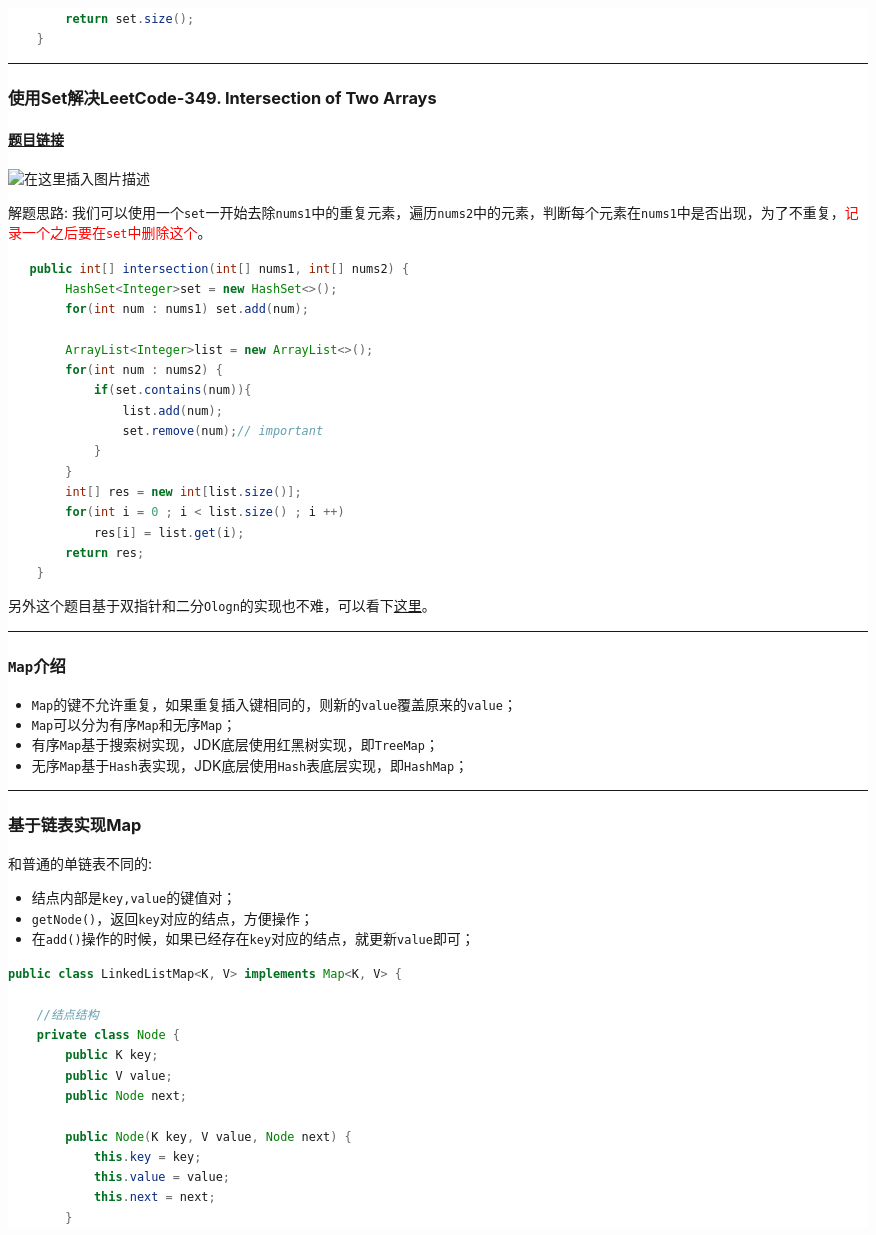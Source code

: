 ```java
        return set.size();
    }
```

***
### 使用Set解决LeetCode-349. Intersection of Two Arrays
#### [题目链接](https://leetcode.com/problems/intersection-of-two-arrays/description/)
![在这里插入图片描述](https://img-blog.csdnimg.cn/20181220225119734.png?x-oss-process=image/watermark,type_ZmFuZ3poZW5naGVpdGk,shadow_10,text_aHR0cHM6Ly9ibG9nLmNzZG4ubmV0L3p4enh6eDAxMTk=,size_16,color_FFFFFF,t_70)

解题思路: 我们可以使用一个`set`一开始去除`nums1`中的重复元素，遍历`nums2`中的元素，判断每个元素在`nums1`中是否出现，为了不重复，<font color = red>记录一个之后要在`set`中删除这个</font>。

```java
   public int[] intersection(int[] nums1, int[] nums2) {
        HashSet<Integer>set = new HashSet<>();
        for(int num : nums1) set.add(num);
        
        ArrayList<Integer>list = new ArrayList<>();
        for(int num : nums2) {
            if(set.contains(num)){
                list.add(num);
                set.remove(num);// important
            }
        }
        int[] res = new int[list.size()];
        for(int i = 0 ; i < list.size() ; i ++)
            res[i] = list.get(i);
        return res;
    }
```
另外这个题目基于双指针和二分`Ologn`的实现也不难，可以看下[这里](https://leetcode.com/problems/intersection-of-two-arrays/discuss/81969/Three-Java-Solutions)。</font>
***
### `Map`介绍

 * `Map`的键不允许重复，如果重复插入键相同的，则新的`value`覆盖原来的`value`；
 * `Map`可以分为有序`Map`和无序`Map`；
 * 有序`Map`基于搜索树实现，JDK底层使用红黑树实现，即`TreeMap`；
 * 无序`Map`基于`Hash`表实现，JDK底层使用`Hash`表底层实现，即`HashMap`；

***
### 基于链表实现Map
和普通的单链表不同的: 

 - 结点内部是`key,value`的键值对；
 - `getNode()`，返回`key`对应的结点，方便操作；
 - 在`add()`操作的时候，如果已经存在`key`对应的结点，就更新`value`即可；

```java
public class LinkedListMap<K, V> implements Map<K, V> {

    //结点结构
    private class Node {
        public K key;
        public V value;
        public Node next;

        public Node(K key, V value, Node next) {
            this.key = key;
            this.value = value;
            this.next = next;
        }
```